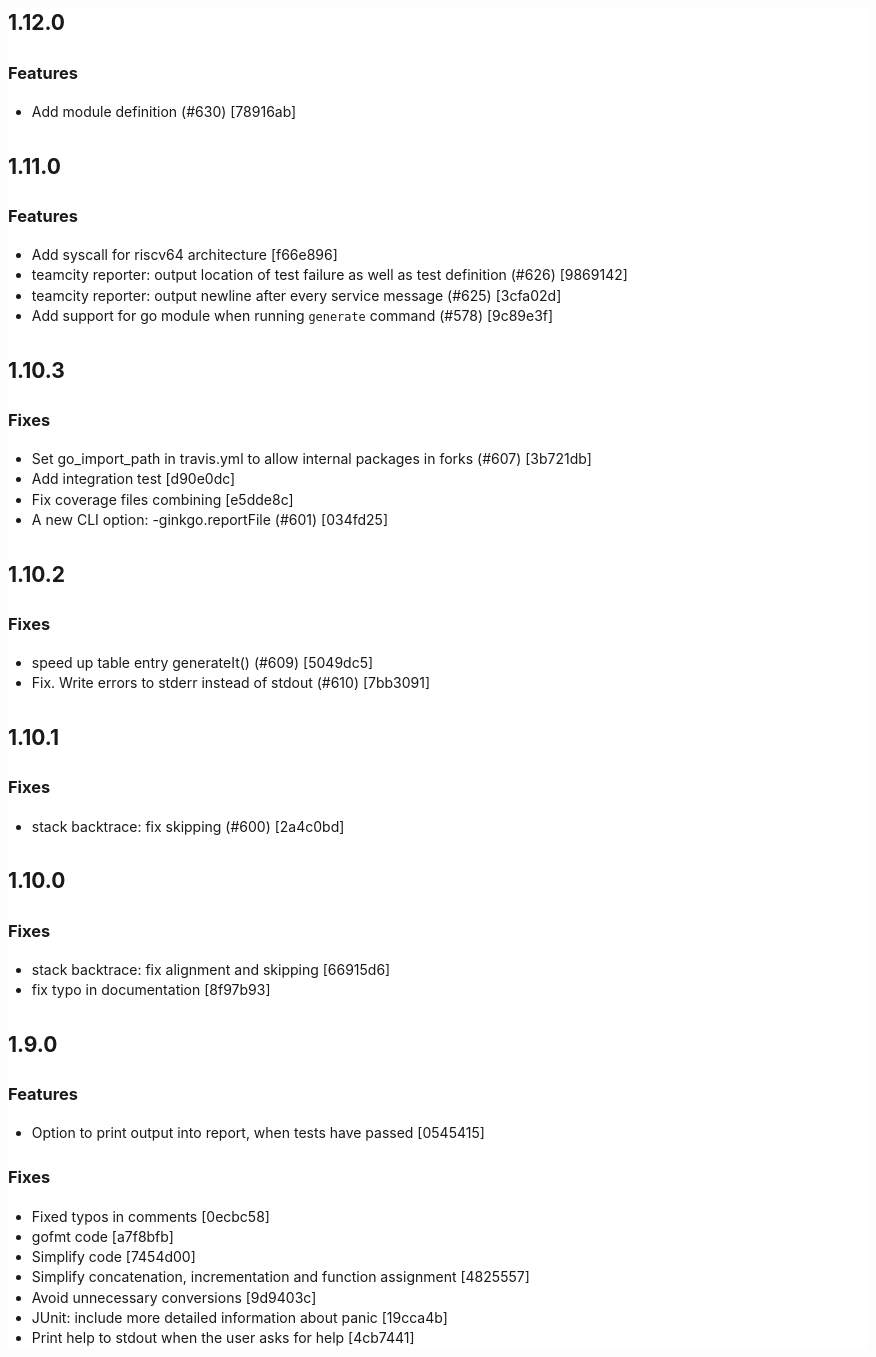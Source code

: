 ## 1.12.0

### Features
- Add module definition (#630) [78916ab]

## 1.11.0

### Features
- Add syscall for riscv64 architecture [f66e896]
- teamcity reporter: output location of test failure as well as test definition (#626) [9869142]
- teamcity reporter: output newline after every service message (#625) [3cfa02d]
- Add support for go module when running `generate` command (#578) [9c89e3f]

## 1.10.3

### Fixes
- Set go_import_path in travis.yml to allow internal packages in forks (#607) [3b721db]
- Add integration test [d90e0dc]
- Fix coverage files combining [e5dde8c]
- A new CLI option: -ginkgo.reportFile <file path> (#601) [034fd25]

## 1.10.2

### Fixes
- speed up table entry generateIt() (#609) [5049dc5]
- Fix. Write errors to stderr instead of stdout (#610) [7bb3091]

## 1.10.1

### Fixes
- stack backtrace: fix skipping (#600) [2a4c0bd]

## 1.10.0

### Fixes
- stack backtrace: fix alignment and skipping [66915d6]
- fix typo in documentation [8f97b93]

## 1.9.0

### Features
- Option to print output into report, when tests have passed [0545415]

### Fixes
- Fixed typos in comments [0ecbc58]
- gofmt code [a7f8bfb]
- Simplify code [7454d00]
- Simplify concatenation, incrementation and function assignment [4825557]
- Avoid unnecessary conversions [9d9403c]
- JUnit: include more detailed information about panic [19cca4b]
- Print help to stdout when the user asks for help [4cb7441]
